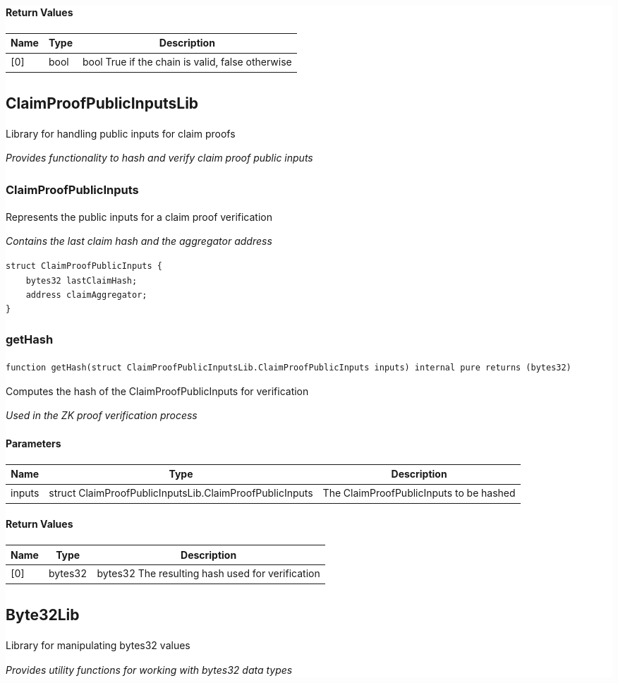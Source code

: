 #### Return Values

| Name | Type | Description                                      |
| ---- | ---- | ------------------------------------------------ |
| [0]  | bool | bool True if the chain is valid, false otherwise |

## ClaimProofPublicInputsLib

Library for handling public inputs for claim proofs

_Provides functionality to hash and verify claim proof public inputs_

### ClaimProofPublicInputs

Represents the public inputs for a claim proof verification

_Contains the last claim hash and the aggregator address_

```solidity
struct ClaimProofPublicInputs {
	bytes32 lastClaimHash;
	address claimAggregator;
}
```

### getHash

```solidity
function getHash(struct ClaimProofPublicInputsLib.ClaimProofPublicInputs inputs) internal pure returns (bytes32)
```

Computes the hash of the ClaimProofPublicInputs for verification

_Used in the ZK proof verification process_

#### Parameters

| Name   | Type                                                    | Description                             |
| ------ | ------------------------------------------------------- | --------------------------------------- |
| inputs | struct ClaimProofPublicInputsLib.ClaimProofPublicInputs | The ClaimProofPublicInputs to be hashed |

#### Return Values

| Name | Type    | Description                                      |
| ---- | ------- | ------------------------------------------------ |
| [0]  | bytes32 | bytes32 The resulting hash used for verification |

## Byte32Lib

Library for manipulating bytes32 values

_Provides utility functions for working with bytes32 data types_
